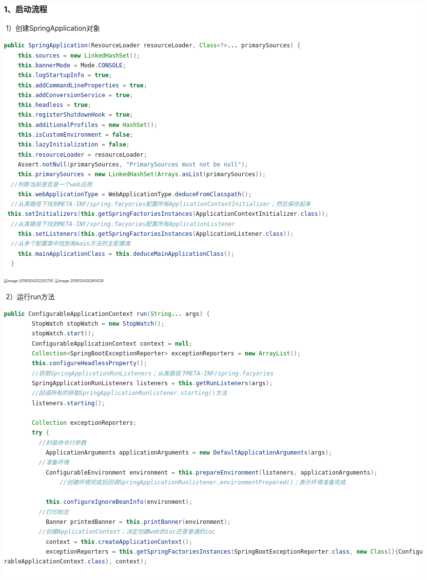 ### 1、启动流程

​	1）创建SpringApplication对象

```java
public SpringApplication(ResourceLoader resourceLoader, Class<?>... primarySources) {
    this.sources = new LinkedHashSet();
    this.bannerMode = Mode.CONSOLE;
    this.logStartupInfo = true;
    this.addCommandLineProperties = true;
    this.addConversionService = true;
    this.headless = true;
    this.registerShutdownHook = true;
    this.additionalProfiles = new HashSet();
    this.isCustomEnvironment = false;
    this.lazyInitialization = false;
    this.resourceLoader = resourceLoader;
    Assert.notNull(primarySources, "PrimarySources must not be null");
    this.primarySources = new LinkedHashSet(Arrays.asList(primarySources));
  //判断当前是否是一个web应用
    this.webApplicationType = WebApplicationType.deduceFromClasspath();
  //从类路径下找到META-INF/spring.facyories配置所有ApplicationContextInitializer；然后保存起来
 this.setInitializers(this.getSpringFactoriesInstances(ApplicationContextInitializer.class));
  //从类路径下找到META-INF/spring.facyories配置所有ApplicationListener
    this.setListeners(this.getSpringFactoriesInstances(ApplicationListener.class));
  //从多个配置类中找到有main方法的主配置类
    this.mainApplicationClass = this.deduceMainApplicationClass();
  }
```

<img src="/Users/mecewe/Library/Application Support/typora-user-images/image-20191204202252730.png" alt="image-20191204202252730" style="zoom:50%;" />

<img src="/Users/mecewe/Library/Application Support/typora-user-images/image-20191204202614128.png" alt="image-20191204202614128" style="zoom:50%;" />

​	2）运行run方法

```java
public ConfigurableApplicationContext run(String... args) {
        StopWatch stopWatch = new StopWatch();
        stopWatch.start();
        ConfigurableApplicationContext context = null;
        Collection<SpringBootExceptionReporter> exceptionReporters = new ArrayList();
        this.configureHeadlessProperty();
  		//获取SpringApplicationRunListeners；从类路径下META-INF/spring.facyories
        SpringApplicationRunListeners listeners = this.getRunListeners(args);
  		//回调所有的获取SpringApplicationRunlistener.starting()方法
        listeners.starting();

        Collection exceptionReporters;
        try {
          //封装命令行参数
            ApplicationArguments applicationArguments = new DefaultApplicationArguments(args);
          //准备环境
            ConfigurableEnvironment environment = this.prepareEnvironment(listeners, applicationArguments);
          		//创建环境完成后回调SpringApplicationRunlistener.environmentPrepared()；表示环境准备完成
          
            this.configureIgnoreBeanInfo(environment);
          //打印标志
            Banner printedBanner = this.printBanner(environment);
          //创建ApplicationContext；决定创建web的ioc还是普通的ioc
            context = this.createApplicationContext();
            exceptionReporters = this.getSpringFactoriesInstances(SpringBootExceptionReporter.class, new Class[]{ConfigurableApplicationContext.class}, context);
          
```
